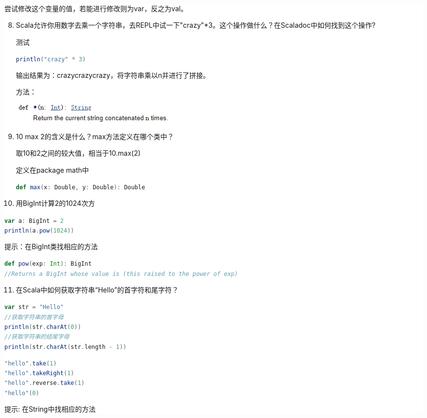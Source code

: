    尝试修改这个变量的值，若能进行修改则为var，反之为val。

8. Scala允许你用数字去乘一个字符串，去REPL中试一下"crazy"*3。这个操作做什么？在Scaladoc中如何找到这个操作? 

   测试

   ```scala
   println("crazy" * 3)
   ```

   输出结果为：crazycrazycrazy，将字符串乘以n并进行了拼接。

   方法：

   ![image-20201020084252086](images/image-20201020084252086.png)

9. 10 max 2的含义是什么？max方法定义在哪个类中？ 

   取10和2之间的较大值，相当于10.max(2)

   定义在package math中

   ```scala
   def max(x: Double, y: Double): Double
   ```

10. 用BigInt计算2的1024次方 

```scala
var a: BigInt = 2   
println(a.pow(1024))
```

提示：在BigInt类找相应的方法

```scala
def pow(exp: Int): BigInt
//Returns a BigInt whose value is (this raised to the power of exp)
```

11. 在Scala中如何获取字符串“Hello”的首字符和尾字符？ 

```scala
var str = "Hello"
//获取字符串的首字母
println(str.charAt(0))
//获取字符串的结尾字母
println(str.charAt(str.length - 1))
```

```scala
"hello".take(1)
"hello".takeRight(1)
"hello".reverse.take(1)
"hello"(0)
```

提示: 在String中找相应的方法
